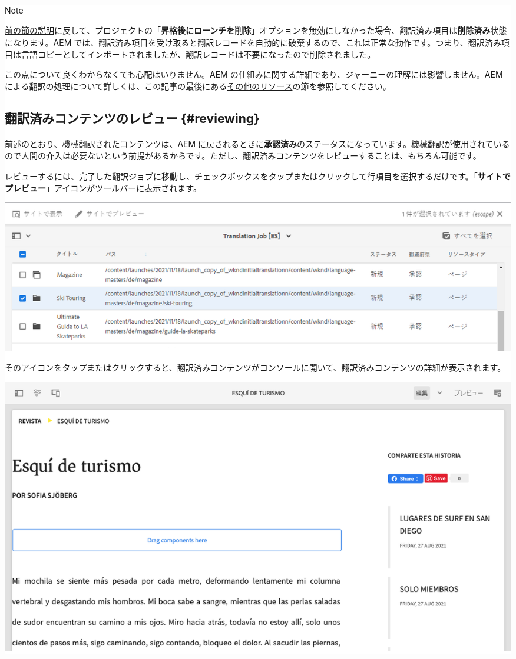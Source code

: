 >[!NOTE]
>
>[前の節の説明](#using-translation-project)に反して、プロジェクトの「**昇格後にローンチを削除**」オプションを無効にしなかった場合、翻訳済み項目は&#x200B;**削除済み**&#x200B;状態になります。AEM では、翻訳済み項目を受け取ると翻訳レコードを自動的に破棄するので、これは正常な動作です。つまり、翻訳済み項目は言語コピーとしてインポートされましたが、翻訳レコードは不要になったので削除されました。
>
>この点について良くわからなくても心配はいりません。AEM の仕組みに関する詳細であり、ジャーニーの理解には影響しません。AEM による翻訳の処理について詳しくは、この記事の最後にある[その他のリソース](#additional-resources)の節を参照してください。

## 翻訳済みコンテンツのレビュー {#reviewing}

[前述](#using-translation-project)のとおり、機械翻訳されたコンテンツは、AEM に戻されるときに&#x200B;**承認済み**&#x200B;のステータスになっています。機械翻訳が使用されているので人間の介入は必要ないという前提があるからです。ただし、翻訳済みコンテンツをレビューすることは、もちろん可能です。

レビューするには、完了した翻訳ジョブに移動し、チェックボックスをタップまたはクリックして行項目を選択するだけです。「**サイトでプレビュー**」アイコンがツールバーに表示されます。

![サイトで表示](assets/reveal-in-sites.png)

そのアイコンをタップまたはクリックすると、翻訳済みコンテンツがコンソールに開いて、翻訳済みコンテンツの詳細が表示されます。

![翻訳済みのページ](assets/translated-page.png)
